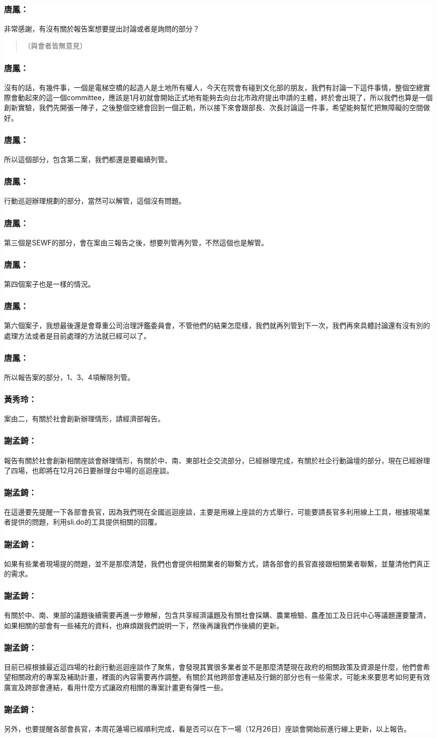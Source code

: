 ### 唐鳳：
非常感謝，有沒有關於報告案想要提出討論或者是詢問的部分？

> （與會者皆無意見）

### 唐鳳：
沒有的話，有幾件事，一個是電梯空橋的起造人是土地所有權人，今天在院會有碰到文化部的朋友，我們有討論一下這件事情，整個空總實際會動起來的這一個committee，應該是1月初就會開始正式地有能夠去向台北市政府提出申請的主體，終於會出現了，所以我們也算是一個創新實驗，我們先開張一陣子，之後整個空總會回到一個正軌，所以接下來會跟部長、次長討論這一件事，希望能夠幫忙把無障礙的空間做好。

### 唐鳳：
所以這個部分，包含第二案，我們都還是要繼續列管。

### 唐鳳：
行動巡迴辦理規劃的部分，當然可以解管，這個沒有問題。

### 唐鳳：
第三個是SEWF的部分，會在案由三報告之後，想要列管再列管，不然這個也是解管。

### 唐鳳：
第四個案子也是一樣的情況。

### 唐鳳：
第六個案子，我想最後還是會尊重公司治理評鑑委員會，不管他們的結果怎麼樣，我們就再列管到下一次，我們再來具體討論還有沒有別的處理方法或者是目前處理的方法就已經可以了。

### 唐鳳：
所以報告案的部分，1、3、4項解除列管。

### 黃秀玲：
案由二，有關於社會創新辦理情形，請經濟部報告。

### 謝孟錡：
報告有關於社會創新相關座談會辦理情形，有關於中、南、東部社企交流部分，已經辦理完成，有關於社企行動論壇的部分，現在已經辦理了四場，也即將在12月26日要辦理台中場的巡迴座談。

### 謝孟錡：
在這邊要先提醒一下各部會長官，因為我們現在全國巡迴座談，主要是用線上座談的方式舉行，可能要請長官多利用線上工具，根據現場業者提供的問題，利用sli.do的工具提供相關的回覆。

### 謝孟錡：
如果有些業者現場提的問題，並不是那麼清楚，我們也會提供相關業者的聯繫方式，請各部會的長官直接跟相關業者聯繫，並釐清他們真正的需求。

### 謝孟錡：
有關於中、南、東部的議題後續需要再進一步瞭解，包含共享經濟議題及有關社會採購、農業檢驗、農產加工及日託中心等議題還要釐清，如果相關的部會有一些補充的資料，也麻煩跟我們說明一下，然後再讓我們作後續的更新。

### 謝孟錡：
目前已經根據最近這四場的社創行動巡迴座談作了聚焦，會發現其實很多業者並不是那麼清楚現在政府的相關政策及資源是什麼，他們會希望相關政府的專案及補助計畫，裡面的內容需要再作調整。有關於其他跨部會連結及行銷的部分也有一些需求，可能未來要思考如何更有效廣宣及跨部會連結，看用什麼方式讓政府相關的專案計畫更有彈性一些。

### 謝孟錡：
另外，也要提醒各部會長官，本周花蓮場已經順利完成，看是否可以在下一場（12月26日）座談會開始前進行線上更新，以上報告。
